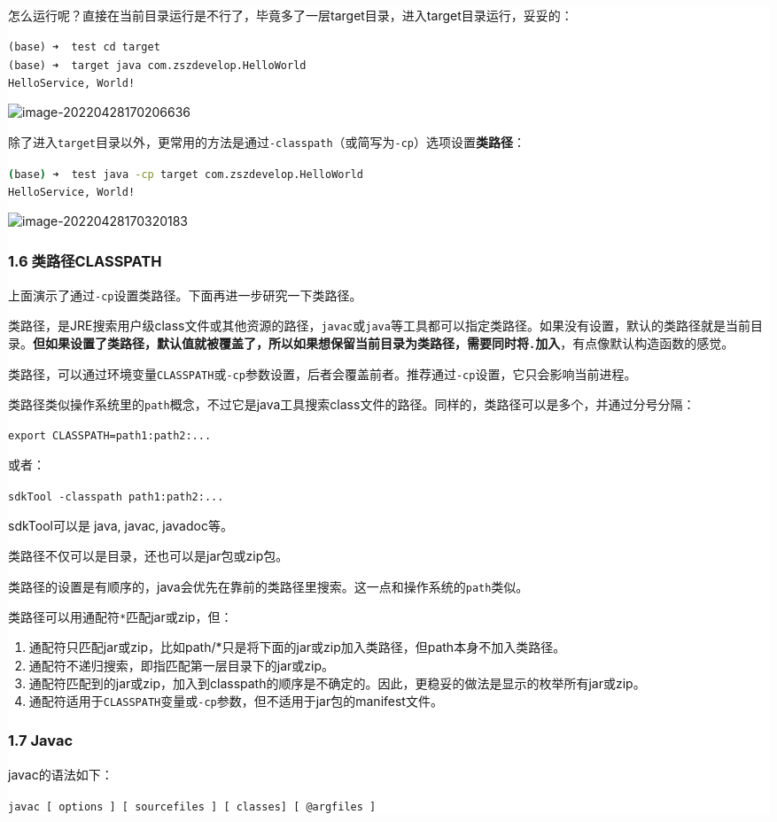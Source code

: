 怎么运行呢？直接在当前目录运行是不行了，毕竟多了一层target目录，进入target目录运行，妥妥的：

```
(base) ➜  test cd target
(base) ➜  target java com.zszdevelop.HelloWorld
HelloService, World!
```

![image-20220428170206636](https://cdn.jsdelivr.net/gh/willpast/image/blog/ka_java/image-20220428170206636.png)

除了进入`target`目录以外，更常用的方法是通过`-classpath`（或简写为`-cp`）选项设置**类路径**：

```bash
(base) ➜  test java -cp target com.zszdevelop.HelloWorld
HelloService, World!
```

![image-20220428170320183](https://cdn.jsdelivr.net/gh/willpast/image/blog/ka_java/image-20220428170320183.png)

### 1.6 类路径CLASSPATH

上面演示了通过`-cp`设置类路径。下面再进一步研究一下类路径。

类路径，是JRE搜索用户级class文件或其他资源的路径，`javac`或`java`等工具都可以指定类路径。如果没有设置，默认的类路径就是当前目录。**但如果设置了类路径，默认值就被覆盖了，所以如果想保留当前目录为类路径，需要同时将`.`加入**，有点像默认构造函数的感觉。

类路径，可以通过环境变量`CLASSPATH`或`-cp`参数设置，后者会覆盖前者。推荐通过`-cp`设置，它只会影响当前进程。

类路径类似操作系统里的`path`概念，不过它是java工具搜索class文件的路径。同样的，类路径可以是多个，并通过分号分隔：

```text
export CLASSPATH=path1:path2:...
```

或者：

```text
sdkTool -classpath path1:path2:...
```

sdkTool可以是 java, javac, javadoc等。

类路径不仅可以是目录，还也可以是jar包或zip包。

类路径的设置是有顺序的，java会优先在靠前的类路径里搜索。这一点和操作系统的`path`类似。

类路径可以用通配符`*`匹配jar或zip，但：

1. 通配符只匹配jar或zip，比如path/*只是将下面的jar或zip加入类路径，但path本身不加入类路径。
2. 通配符不递归搜索，即指匹配第一层目录下的jar或zip。
3. 通配符匹配到的jar或zip，加入到classpath的顺序是不确定的。因此，更稳妥的做法是显示的枚举所有jar或zip。
4. 通配符适用于`CLASSPATH`变量或`-cp`参数，但不适用于jar包的manifest文件。

### 1.7  Javac

javac的语法如下：

```text
javac [ options ] [ sourcefiles ] [ classes] [ @argfiles ]
```
